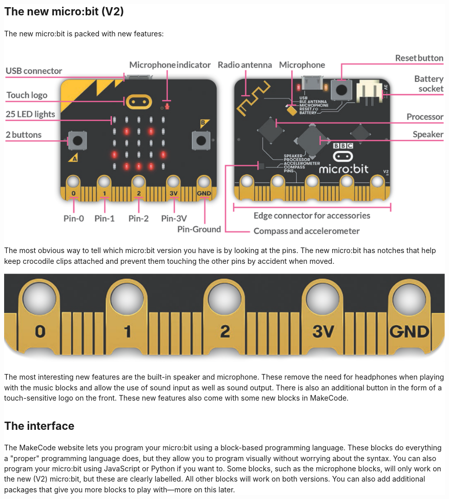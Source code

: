 ## The new micro:bit (V2)

The new micro:bit is packed with new features:

![006_02](/images/006_02.png)

The most obvious way to tell which micro:bit version you have is by looking at the pins. The new micro:bit has notches that help keep crocodile clips attached and prevent them touching the other pins by accident when moved.

![006_03](/images/006_03.png)

The most interesting new features are the built-in speaker and microphone. These remove the need for headphones when playing with the music blocks and allow the use of sound input as well as sound output. There is also an additional button in the form of a touch-sensitive logo on the front. These new features also come with some new blocks in MakeCode.

## The interface

The MakeCode website lets you program your micro:bit using a block-based programming language. These blocks do everything a "proper" programming language does, but they allow you to program visually without worrying about the syntax. You can also program your micro:bit using JavaScript or Python if you want to. Some blocks, such as the microphone blocks, will only work on the new (V2) micro:bit, but these are clearly labelled. All other blocks will work on both versions. You can also add additional packages that give you more blocks to play with—more on this later.
